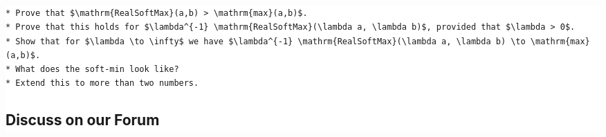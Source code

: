     * Prove that $\mathrm{RealSoftMax}(a,b) > \mathrm{max}(a,b)$.
    * Prove that this holds for $\lambda^{-1} \mathrm{RealSoftMax}(\lambda a, \lambda b)$, provided that $\lambda > 0$.
    * Show that for $\lambda \to \infty$ we have $\lambda^{-1} \mathrm{RealSoftMax}(\lambda a, \lambda b) \to \mathrm{max}(a,b)$.
    * What does the soft-min look like?
    * Extend this to more than two numbers.

## Discuss on our Forum

<div id="discuss" topic_id="2334"></div>
